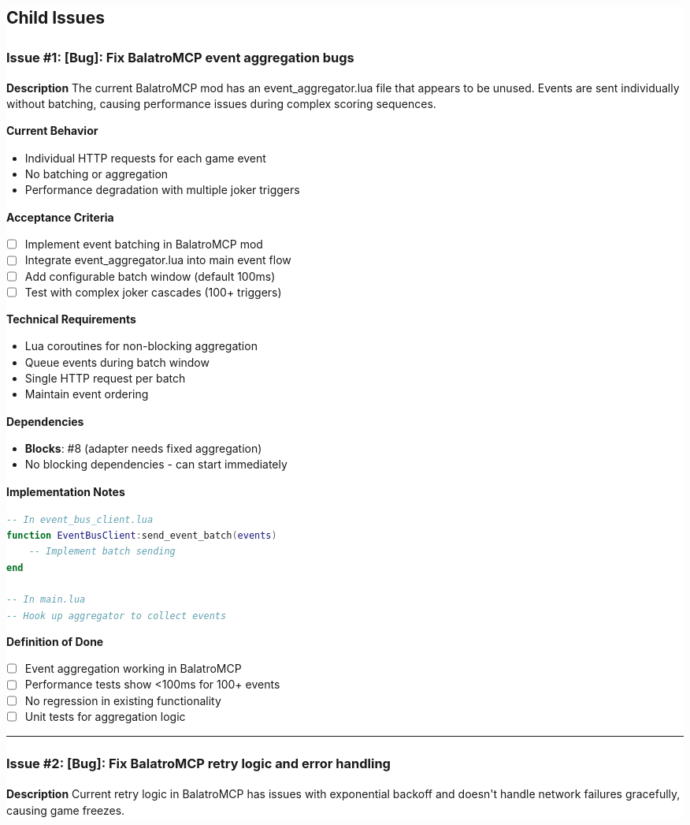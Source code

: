 
## Child Issues

### Issue #1: [Bug]: Fix BalatroMCP event aggregation bugs

**Description**
The current BalatroMCP mod has an event_aggregator.lua file that appears to be unused. Events are sent individually without batching, causing performance issues during complex scoring sequences.

**Current Behavior**
- Individual HTTP requests for each game event
- No batching or aggregation
- Performance degradation with multiple joker triggers

**Acceptance Criteria**
- [ ] Implement event batching in BalatroMCP mod
- [ ] Integrate event_aggregator.lua into main event flow
- [ ] Add configurable batch window (default 100ms)
- [ ] Test with complex joker cascades (100+ triggers)

**Technical Requirements**
- Lua coroutines for non-blocking aggregation
- Queue events during batch window
- Single HTTP request per batch
- Maintain event ordering

**Dependencies**
- **Blocks**: #8 (adapter needs fixed aggregation)
- No blocking dependencies - can start immediately

**Implementation Notes**
```lua
-- In event_bus_client.lua
function EventBusClient:send_event_batch(events)
    -- Implement batch sending
end

-- In main.lua
-- Hook up aggregator to collect events
```

**Definition of Done**
- [ ] Event aggregation working in BalatroMCP
- [ ] Performance tests show <100ms for 100+ events
- [ ] No regression in existing functionality
- [ ] Unit tests for aggregation logic

---

### Issue #2: [Bug]: Fix BalatroMCP retry logic and error handling

**Description**
Current retry logic in BalatroMCP has issues with exponential backoff and doesn't handle network failures gracefully, causing game freezes.
